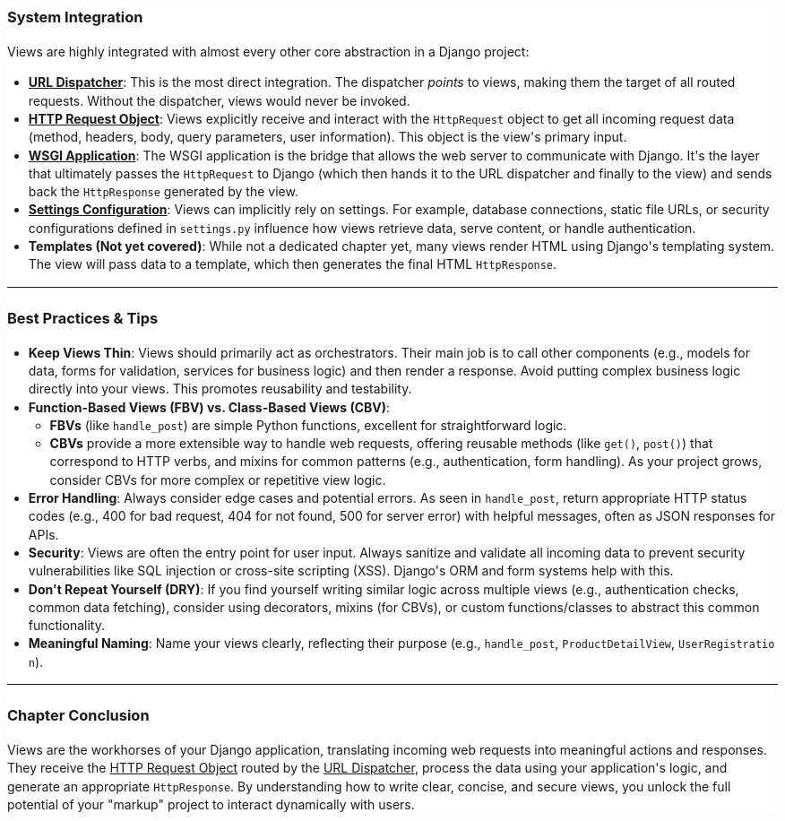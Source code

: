 
### System Integration

Views are highly integrated with almost every other core abstraction in a Django project:

*   **[URL Dispatcher](chapter_06.md)**: This is the most direct integration. The dispatcher *points* to views, making them the target of all routed requests. Without the dispatcher, views would never be invoked.
*   **[HTTP Request Object](chapter_05.md)**: Views explicitly receive and interact with the `HttpRequest` object to get all incoming request data (method, headers, body, query parameters, user information). This object is the view's primary input.
*   **[WSGI Application](chapter_04.md)**: The WSGI application is the bridge that allows the web server to communicate with Django. It's the layer that ultimately passes the `HttpRequest` to Django (which then hands it to the URL dispatcher and finally to the view) and sends back the `HttpResponse` generated by the view.
*   **[Settings Configuration](chapter_03.md)**: Views can implicitly rely on settings. For example, database connections, static file URLs, or security configurations defined in `settings.py` influence how views retrieve data, serve content, or handle authentication.
*   **Templates (Not yet covered)**: While not a dedicated chapter yet, many views render HTML using Django's templating system. The view will pass data to a template, which then generates the final HTML `HttpResponse`.

---

### Best Practices & Tips

*   **Keep Views Thin**: Views should primarily act as orchestrators. Their main job is to call other components (e.g., models for data, forms for validation, services for business logic) and then render a response. Avoid putting complex business logic directly into your views. This promotes reusability and testability.
*   **Function-Based Views (FBV) vs. Class-Based Views (CBV)**:
    *   **FBVs** (like `handle_post`) are simple Python functions, excellent for straightforward logic.
    *   **CBVs** provide a more extensible way to handle web requests, offering reusable methods (like `get()`, `post()`) that correspond to HTTP verbs, and mixins for common patterns (e.g., authentication, form handling). As your project grows, consider CBVs for more complex or repetitive view logic.
*   **Error Handling**: Always consider edge cases and potential errors. As seen in `handle_post`, return appropriate HTTP status codes (e.g., 400 for bad request, 404 for not found, 500 for server error) with helpful messages, often as JSON responses for APIs.
*   **Security**: Views are often the entry point for user input. Always sanitize and validate all incoming data to prevent security vulnerabilities like SQL injection or cross-site scripting (XSS). Django's ORM and form systems help with this.
*   **Don't Repeat Yourself (DRY)**: If you find yourself writing similar logic across multiple views (e.g., authentication checks, common data fetching), consider using decorators, mixins (for CBVs), or custom functions/classes to abstract this common functionality.
*   **Meaningful Naming**: Name your views clearly, reflecting their purpose (e.g., `handle_post`, `ProductDetailView`, `UserRegistration`).

---

### Chapter Conclusion

Views are the workhorses of your Django application, translating incoming web requests into meaningful actions and responses. They receive the [HTTP Request Object](chapter_05.md) routed by the [URL Dispatcher](chapter_06.md), process the data using your application's logic, and generate an appropriate `HttpResponse`. By understanding how to write clear, concise, and secure views, you unlock the full potential of your "markup" project to interact dynamically with users.
